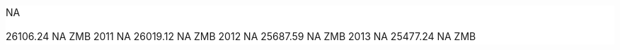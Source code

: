 NA
</td>
<td style="text-align:right;">
26106.24
</td>
<td style="text-align:right;">
NA
</td>
</tr>
<tr>
<td style="text-align:left;">
ZMB
</td>
<td style="text-align:right;">
2011
</td>
<td style="text-align:right;">
NA
</td>
<td style="text-align:right;">
26019.12
</td>
<td style="text-align:right;">
NA
</td>
</tr>
<tr>
<td style="text-align:left;">
ZMB
</td>
<td style="text-align:right;">
2012
</td>
<td style="text-align:right;">
NA
</td>
<td style="text-align:right;">
25687.59
</td>
<td style="text-align:right;">
NA
</td>
</tr>
<tr>
<td style="text-align:left;">
ZMB
</td>
<td style="text-align:right;">
2013
</td>
<td style="text-align:right;">
NA
</td>
<td style="text-align:right;">
25477.24
</td>
<td style="text-align:right;">
NA
</td>
</tr>
<tr>
<td style="text-align:left;">
ZMB
</td>